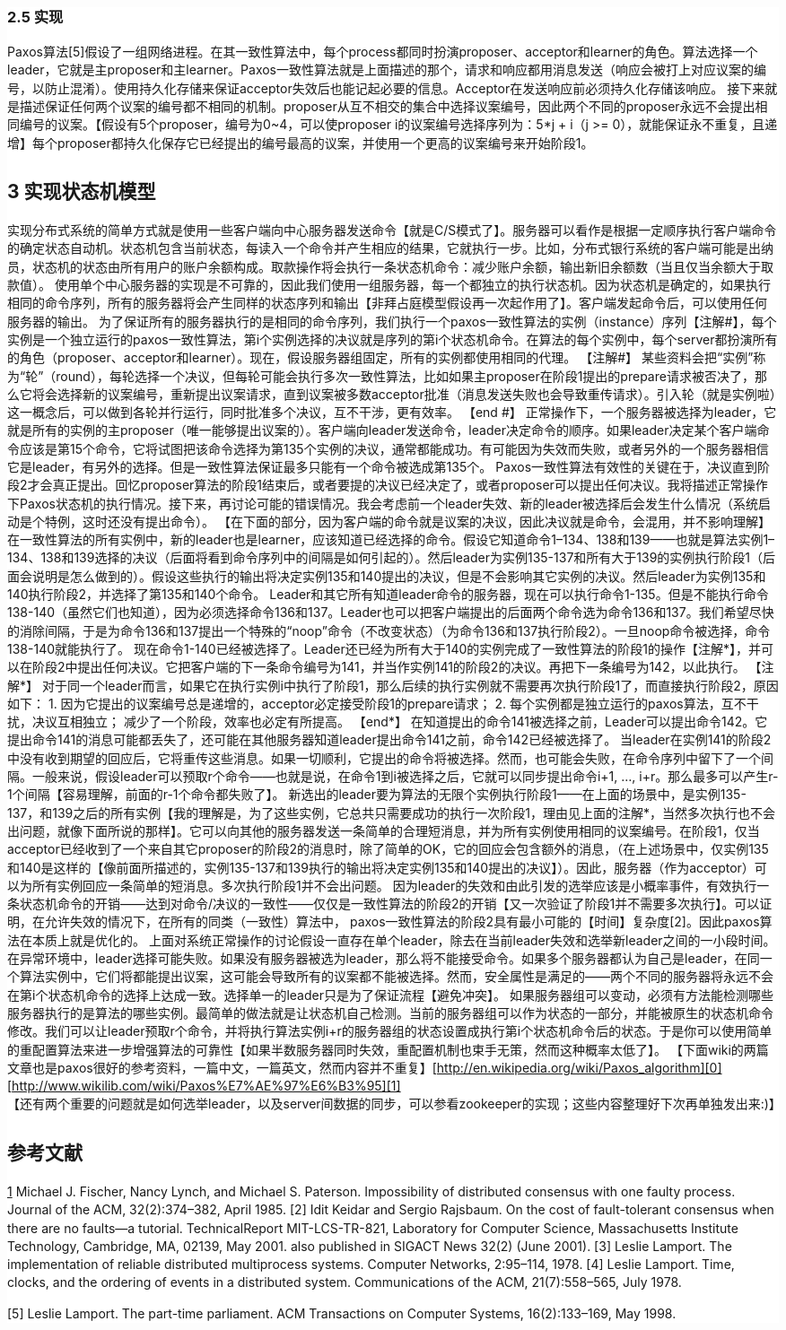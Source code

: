 ### 2.5 实现

Paxos算法[5]假设了一组网络进程。在其一致性算法中，每个process都同时扮演proposer、acceptor和learner的角色。算法选择一个leader，它就是主proposer和主learner。Paxos一致性算法就是上面描述的那个，请求和响应都用消息发送（响应会被打上对应议案的编号，以防止混淆）。使用持久化存储来保证acceptor失效后也能记起必要的信息。Acceptor在发送响应前必须持久化存储该响应。 接下来就是描述保证任何两个议案的编号都不相同的机制。proposer从互不相交的集合中选择议案编号，因此两个不同的proposer永远不会提出相同编号的议案。【假设有5个proposer，编号为0~4，可以使proposer i的议案编号选择序列为：5*j + i（j &gt;= 0），就能保证永不重复，且递增】每个proposer都持久化保存它已经提出的编号最高的议案，并使用一个更高的议案编号来开始阶段1。

## 3 实现状态机模型

实现分布式系统的简单方式就是使用一些客户端向中心服务器发送命令【就是C/S模式了】。服务器可以看作是根据一定顺序执行客户端命令的确定状态自动机。状态机包含当前状态，每读入一个命令并产生相应的结果，它就执行一步。比如，分布式银行系统的客户端可能是出纳员，状态机的状态由所有用户的账户余额构成。取款操作将会执行一条状态机命令：减少账户余额，输出新旧余额数（当且仅当余额大于取款值）。 使用单个中心服务器的实现是不可靠的，因此我们使用一组服务器，每一个都独立的执行状态机。因为状态机是确定的，如果执行相同的命令序列，所有的服务器将会产生同样的状态序列和输出【非拜占庭模型假设再一次起作用了】。客户端发起命令后，可以使用任何服务器的输出。 为了保证所有的服务器执行的是相同的命令序列，我们执行一个paxos一致性算法的实例（instance）序列【注解#】，每个实例是一个独立运行的paxos一致性算法，第i个实例选择的决议就是序列的第i个状态机命令。在算法的每个实例中，每个server都扮演所有的角色（proposer、acceptor和learner）。现在，假设服务器组固定，所有的实例都使用相同的代理。 【注解#】 某些资料会把“实例”称为“轮”（round），每轮选择一个决议，但每轮可能会执行多次一致性算法，比如如果主proposer在阶段1提出的prepare请求被否决了，那么它将会选择新的议案编号，重新提出议案请求，直到议案被多数acceptor批准（消息发送失败也会导致重传请求）。引入轮（就是实例啦）这一概念后，可以做到各轮并行运行，同时批准多个决议，互不干涉，更有效率。 【end #】 正常操作下，一个服务器被选择为leader，它就是所有的实例的主proposer（唯一能够提出议案的）。客户端向leader发送命令，leader决定命令的顺序。如果leader决定某个客户端命令应该是第15个命令，它将试图把该命令选择为第135个实例的决议，通常都能成功。有可能因为失效而失败，或者另外的一个服务器相信它是leader，有另外的选择。但是一致性算法保证最多只能有一个命令被选成第135个。 Paxos一致性算法有效性的关键在于，决议直到阶段2才会真正提出。回忆proposer算法的阶段1结束后，或者要提的决议已经决定了，或者proposer可以提出任何决议。我将描述正常操作下Paxos状态机的执行情况。接下来，再讨论可能的错误情况。我会考虑前一个leader失效、新的leader被选择后会发生什么情况（系统启动是个特例，这时还没有提出命令）。 【在下面的部分，因为客户端的命令就是议案的决议，因此决议就是命令，会混用，并不影响理解】 在一致性算法的所有实例中，新的leader也是learner，应该知道已经选择的命令。假设它知道命令1–134、138和139——也就是算法实例1–134、138和139选择的决议（后面将看到命令序列中的间隔是如何引起的）。然后leader为实例135-137和所有大于139的实例执行阶段1（后面会说明是怎么做到的）。假设这些执行的输出将决定实例135和140提出的决议，但是不会影响其它实例的决议。然后leader为实例135和140执行阶段2，并选择了第135和140个命令。 Leader和其它所有知道leader命令的服务器，现在可以执行命令1-135。但是不能执行命令138-140（虽然它们也知道），因为必须选择命令136和137。Leader也可以把客户端提出的后面两个命令选为命令136和137。我们希望尽快的消除间隔，于是为命令136和137提出一个特殊的“noop”命令（不改变状态）（为命令136和137执行阶段2）。一旦noop命令被选择，命令138-140就能执行了。 现在命令1-140已经被选择了。Leader还已经为所有大于140的实例完成了一致性算法的阶段1的操作【注解*】，并可以在阶段2中提出任何决议。它把客户端的下一条命令编号为141，并当作实例141的阶段2的决议。再把下一条编号为142，以此执行。 【注解*】 对于同一个leader而言，如果它在执行实例i中执行了阶段1，那么后续的执行实例就不需要再次执行阶段1了，而直接执行阶段2，原因如下： 1. 因为它提出的议案编号总是递增的，acceptor必定接受阶段1的prepare请求； 2. 每个实例都是独立运行的paxos算法，互不干扰，决议互相独立； 减少了一个阶段，效率也必定有所提高。 【end*】 在知道提出的命令141被选择之前，Leader可以提出命令142。它提出命令141的消息可能都丢失了，还可能在其他服务器知道leader提出命令141之前，命令142已经被选择了。 当leader在实例141的阶段2中没有收到期望的回应后，它将重传这些消息。如果一切顺利，它提出的命令将被选择。然而，也可能会失败，在命令序列中留下了一个间隔。一般来说，假设leader可以预取r个命令——也就是说，在命令1到i被选择之后，它就可以同步提出命令i+1, …, i+r。那么最多可以产生r-1个间隔【容易理解，前面的r-1个命令都失败了】。 新选出的leader要为算法的无限个实例执行阶段1——在上面的场景中，是实例135-137，和139之后的所有实例【我的理解是，为了这些实例，它总共只需要成功的执行一次阶段1，理由见上面的注解*，当然多次执行也不会出问题，就像下面所说的那样】。它可以向其他的服务器发送一条简单的合理短消息，并为所有实例使用相同的议案编号。在阶段1，仅当acceptor已经收到了一个来自其它proposer的阶段2的消息时，除了简单的OK，它的回应会包含额外的消息，（在上述场景中，仅实例135和140是这样的【像前面所描述的，实例135-137和139执行的输出将决定实例135和140提出的决议】）。因此，服务器（作为acceptor）可以为所有实例回应一条简单的短消息。多次执行阶段1并不会出问题。 因为leader的失效和由此引发的选举应该是小概率事件，有效执行一条状态机命令的开销——达到对命令/决议的一致性——仅仅是一致性算法的阶段2的开销【又一次验证了阶段1并不需要多次执行】。可以证明，在允许失效的情况下，在所有的同类（一致性）算法中， paxos一致性算法的阶段2具有最小可能的【时间】复杂度[2]。因此paxos算法在本质上就是优化的。 上面对系统正常操作的讨论假设一直存在单个leader，除去在当前leader失效和选举新leader之间的一小段时间。在异常环境中，leader选择可能失败。如果没有服务器被选为leader，那么将不能接受命令。如果多个服务器都认为自己是leader，在同一个算法实例中，它们将都能提出议案，这可能会导致所有的议案都不能被选择。然而，安全属性是满足的——两个不同的服务器将永远不会在第i个状态机命令的选择上达成一致。选择单一的leader只是为了保证流程【避免冲突】。 如果服务器组可以变动，必须有方法能检测哪些服务器执行的是算法的哪些实例。最简单的做法就是让状态机自己检测。当前的服务器组可以作为状态的一部分，并能被原生的状态机命令修改。我们可以让leader预取r个命令，并将执行算法实例i+r的服务器组的状态设置成执行第i个状态机命令后的状态。于是你可以使用简单的重配置算法来进一步增强算法的可靠性【如果半数服务器同时失效，重配置机制也束手无策，然而这种概率太低了】。 【下面wiki的两篇文章也是paxos很好的参考资料，一篇中文，一篇英文，然而内容并不重复】[http://en.wikipedia.org/wiki/Paxos_algorithm][0]  
[http://www.wikilib.com/wiki/Paxos%E7%AE%97%E6%B3%95][1]  
【还有两个重要的问题就是如何选举leader，以及server间数据的同步，可以参看zookeeper的实现；这些内容整理好下次再单独发出来:)】

## 参考文献

[1] Michael J. Fischer, Nancy Lynch, and Michael S. Paterson. Impossibility of distributed consensus with one faulty process. Journal of the ACM, 32(2):374–382, April 1985. [2] Idit Keidar and Sergio Rajsbaum. On the cost of fault-tolerant consensus when there are no faults—a tutorial. TechnicalReport MIT-LCS-TR-821, Laboratory for Computer Science, Massachusetts Institute Technology, Cambridge, MA, 02139, May 2001. also published in SIGACT News 32(2) (June 2001). [3] Leslie Lamport. The implementation of reliable distributed multiprocess systems. Computer Networks, 2:95–114, 1978. [4] Leslie Lamport. Time, clocks, and the ordering of events in a distributed system. Communications of the ACM, 21(7):558–565, July 1978.

[5] Leslie Lamport. The part-time parliament. ACM Transactions on Computer Systems, 16(2):133–169, May 1998.

[0]: http://en.wikipedia.org/wiki/Paxos_algorithm
[1]: http://www.wikilib.com/wiki/Paxos%E7%AE%97%E6%B3%95